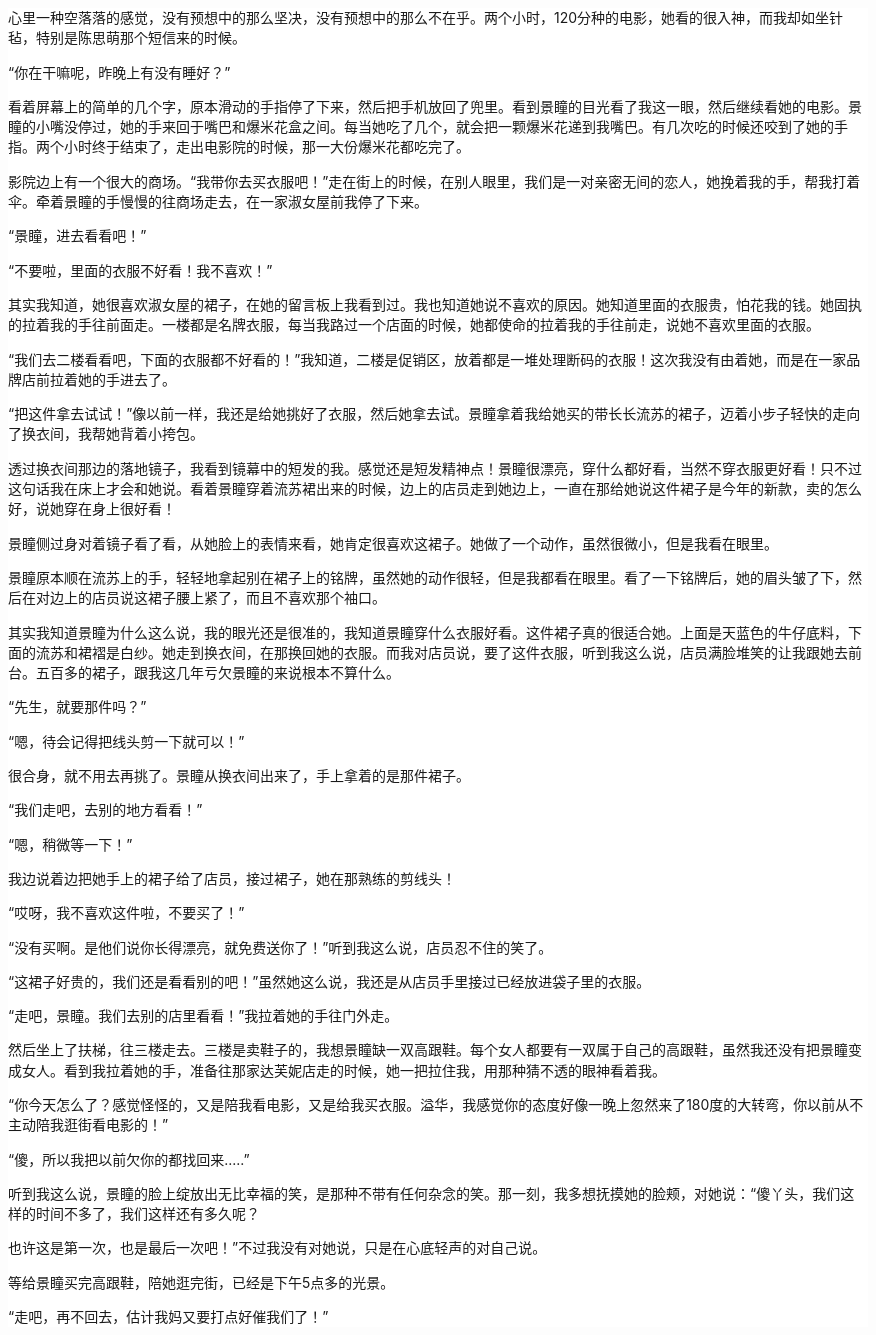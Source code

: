 心里一种空落落的感觉，没有预想中的那么坚决，没有预想中的那么不在乎。两个小时，120分种的电影，她看的很入神，而我却如坐针毡，特别是陈思萌那个短信来的时候。

“你在干嘛呢，昨晚上有没有睡好？”

看着屏幕上的简单的几个字，原本滑动的手指停了下来，然后把手机放回了兜里。看到景瞳的目光看了我这一眼，然后继续看她的电影。景瞳的小嘴没停过，她的手来回于嘴巴和爆米花盒之间。每当她吃了几个，就会把一颗爆米花递到我嘴巴。有几次吃的时候还咬到了她的手指。两个小时终于结束了，走出电影院的时候，那一大份爆米花都吃完了。

影院边上有一个很大的商场。“我带你去买衣服吧！”走在街上的时候，在别人眼里，我们是一对亲密无间的恋人，她挽着我的手，帮我打着伞。牵着景瞳的手慢慢的往商场走去，在一家淑女屋前我停了下来。

“景瞳，进去看看吧！”

“不要啦，里面的衣服不好看！我不喜欢！”

其实我知道，她很喜欢淑女屋的裙子，在她的留言板上我看到过。我也知道她说不喜欢的原因。她知道里面的衣服贵，怕花我的钱。她固执的拉着我的手往前面走。一楼都是名牌衣服，每当我路过一个店面的时候，她都使命的拉着我的手往前走，说她不喜欢里面的衣服。

“我们去二楼看看吧，下面的衣服都不好看的！”我知道，二楼是促销区，放着都是一堆处理断码的衣服！这次我没有由着她，而是在一家品牌店前拉着她的手进去了。

“把这件拿去试试！”像以前一样，我还是给她挑好了衣服，然后她拿去试。景瞳拿着我给她买的带长长流苏的裙子，迈着小步子轻快的走向了换衣间，我帮她背着小挎包。

透过换衣间那边的落地镜子，我看到镜幕中的短发的我。感觉还是短发精神点！景瞳很漂亮，穿什么都好看，当然不穿衣服更好看！只不过这句话我在床上才会和她说。看着景瞳穿着流苏裙出来的时候，边上的店员走到她边上，一直在那给她说这件裙子是今年的新款，卖的怎么好，说她穿在身上很好看！

景瞳侧过身对着镜子看了看，从她脸上的表情来看，她肯定很喜欢这裙子。她做了一个动作，虽然很微小，但是我看在眼里。

景瞳原本顺在流苏上的手，轻轻地拿起别在裙子上的铭牌，虽然她的动作很轻，但是我都看在眼里。看了一下铭牌后，她的眉头皱了下，然后在对边上的店员说这裙子腰上紧了，而且不喜欢那个袖口。

其实我知道景瞳为什么这么说，我的眼光还是很准的，我知道景瞳穿什么衣服好看。这件裙子真的很适合她。上面是天蓝色的牛仔底料，下面的流苏和裙褶是白纱。她走到换衣间，在那换回她的衣服。而我对店员说，要了这件衣服，听到我这么说，店员满脸堆笑的让我跟她去前台。五百多的裙子，跟我这几年亏欠景瞳的来说根本不算什么。

“先生，就要那件吗？”

“嗯，待会记得把线头剪一下就可以！”

很合身，就不用去再挑了。景瞳从换衣间出来了，手上拿着的是那件裙子。

“我们走吧，去别的地方看看！”

“嗯，稍微等一下！”

我边说着边把她手上的裙子给了店员，接过裙子，她在那熟练的剪线头！

“哎呀，我不喜欢这件啦，不要买了！”

“没有买啊。是他们说你长得漂亮，就免费送你了！”听到我这么说，店员忍不住的笑了。

“这裙子好贵的，我们还是看看别的吧！”虽然她这么说，我还是从店员手里接过已经放进袋子里的衣服。

“走吧，景瞳。我们去别的店里看看！”我拉着她的手往门外走。

然后坐上了扶梯，往三楼走去。三楼是卖鞋子的，我想景瞳缺一双高跟鞋。每个女人都要有一双属于自己的高跟鞋，虽然我还没有把景瞳变成女人。看到我拉着她的手，准备往那家达芙妮店走的时候，她一把拉住我，用那种猜不透的眼神看着我。

“你今天怎么了？感觉怪怪的，又是陪我看电影，又是给我买衣服。溢华，我感觉你的态度好像一晚上忽然来了180度的大转弯，你以前从不主动陪我逛街看电影的！”

“傻，所以我把以前欠你的都找回来.....”

听到我这么说，景瞳的脸上绽放出无比幸福的笑，是那种不带有任何杂念的笑。那一刻，我多想抚摸她的脸颊，对她说：“傻丫头，我们这样的时间不多了，我们这样还有多久呢？

也许这是第一次，也是最后一次吧！”不过我没有对她说，只是在心底轻声的对自己说。

等给景瞳买完高跟鞋，陪她逛完街，已经是下午5点多的光景。

“走吧，再不回去，估计我妈又要打点好催我们了！”
